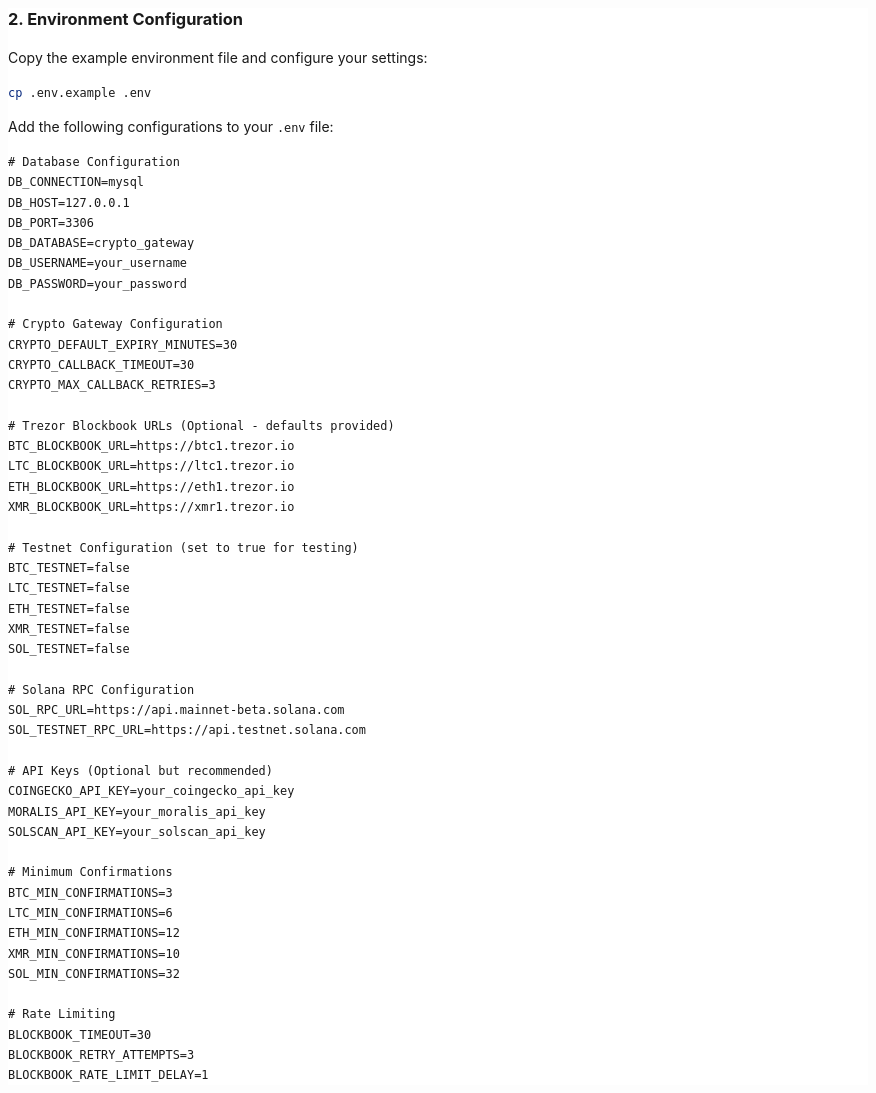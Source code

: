### 2. Environment Configuration

Copy the example environment file and configure your settings:

```bash
cp .env.example .env
```

Add the following configurations to your `.env` file:

```env
# Database Configuration
DB_CONNECTION=mysql
DB_HOST=127.0.0.1
DB_PORT=3306
DB_DATABASE=crypto_gateway
DB_USERNAME=your_username
DB_PASSWORD=your_password

# Crypto Gateway Configuration
CRYPTO_DEFAULT_EXPIRY_MINUTES=30
CRYPTO_CALLBACK_TIMEOUT=30
CRYPTO_MAX_CALLBACK_RETRIES=3

# Trezor Blockbook URLs (Optional - defaults provided)
BTC_BLOCKBOOK_URL=https://btc1.trezor.io
LTC_BLOCKBOOK_URL=https://ltc1.trezor.io
ETH_BLOCKBOOK_URL=https://eth1.trezor.io
XMR_BLOCKBOOK_URL=https://xmr1.trezor.io

# Testnet Configuration (set to true for testing)
BTC_TESTNET=false
LTC_TESTNET=false
ETH_TESTNET=false
XMR_TESTNET=false
SOL_TESTNET=false

# Solana RPC Configuration
SOL_RPC_URL=https://api.mainnet-beta.solana.com
SOL_TESTNET_RPC_URL=https://api.testnet.solana.com

# API Keys (Optional but recommended)
COINGECKO_API_KEY=your_coingecko_api_key
MORALIS_API_KEY=your_moralis_api_key
SOLSCAN_API_KEY=your_solscan_api_key

# Minimum Confirmations
BTC_MIN_CONFIRMATIONS=3
LTC_MIN_CONFIRMATIONS=6
ETH_MIN_CONFIRMATIONS=12
XMR_MIN_CONFIRMATIONS=10
SOL_MIN_CONFIRMATIONS=32

# Rate Limiting
BLOCKBOOK_TIMEOUT=30
BLOCKBOOK_RETRY_ATTEMPTS=3
BLOCKBOOK_RATE_LIMIT_DELAY=1
```
